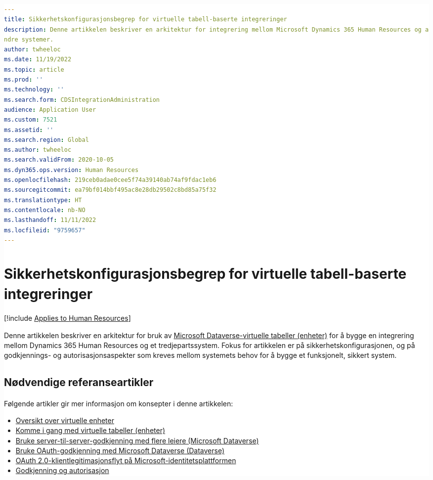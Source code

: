 ```yaml
---
title: Sikkerhetskonfigurasjonsbegrep for virtuelle tabell-baserte integreringer
description: Denne artikkelen beskriver en arkitektur for integrering mellom Microsoft Dynamics 365 Human Resources og andre systemer.
author: twheeloc
ms.date: 11/19/2022
ms.topic: article
ms.prod: ''
ms.technology: ''
ms.search.form: CDSIntegrationAdministration
audience: Application User
ms.custom: 7521
ms.assetid: ''
ms.search.region: Global
ms.author: twheeloc
ms.search.validFrom: 2020-10-05
ms.dyn365.ops.version: Human Resources
ms.openlocfilehash: 219ceb0adae0cee5f74a39140ab74af9fdac1eb6
ms.sourcegitcommit: ea79bf014bbf495ac8e28db29502c8bd85a75f32
ms.translationtype: HT
ms.contentlocale: nb-NO
ms.lasthandoff: 11/11/2022
ms.locfileid: "9759657"
---
```

# <a name="security-configuration-concepts-for-virtual-table-based-integrations"></a>Sikkerhetskonfigurasjonsbegrep for virtuelle tabell-baserte integreringer

[!include [Applies to Human Resources](../includes/applies-to-hr.md)]

Denne artikkelen beskriver en arkitektur for bruk av [Microsoft Dataverse-virtuelle tabeller (enheter)](/dev-itpro/power-platform/virtual-entities-overview) for å bygge en integrering mellom Dynamics 365 Human Resources og et tredjepartssystem. Fokus for artikkelen er på sikkerhetskonfigurasjonen, og på godkjennings- og autorisasjonsaspekter som kreves mellom systemets behov for å bygge et funksjonelt, sikkert system.

## <a name="prerequisite-reference-articles"></a>Nødvendige referanseartikler

Følgende artikler gir mer informasjon om konsepter i denne artikkelen:

- [Oversikt over virtuelle enheter](/dev-itpro/power-platform/virtual-entities-overview)
- [Komme i gang med virtuelle tabeller (enheter)](/developer/data-platform/virtual-entities/get-started-ve)
- [Bruke server-til-server-godkjenning med flere leiere (Microsoft Dataverse)](/developer/data-platform/use-multi-tenant-server-server-authentication)
- [Bruke OAuth-godkjenning med Microsoft Dataverse (Dataverse)](/developer/data-platform/authenticate-oauth)
- [OAuth 2.0-klientlegitimasjonsflyt på Microsoft-identitetsplattformen](/azure/active-directory/develop/v2-oauth2-client-creds-grant-flow)
- [Godkjenning og autorisasjon](/dev-itpro/power-platform/authentication-and-authorization)
